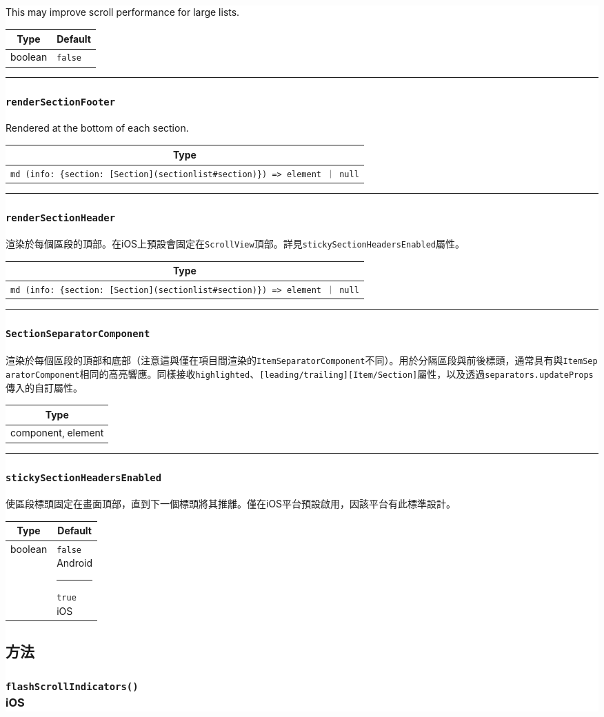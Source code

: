 This may improve scroll performance for large lists.

| Type    | Default |
| ------- | ------- |
| boolean | `false` |

---

### `renderSectionFooter`

Rendered at the bottom of each section.

| Type                                                                      |
| ------------------------------------------------------------------------- |
| `md (info: {section: [Section](sectionlist#section)}) => element ｜ null` |

---

### `renderSectionHeader`

渲染於每個區段的頂部。在iOS上預設會固定在`ScrollView`頂部。詳見`stickySectionHeadersEnabled`屬性。

| Type                                                                      |
| ------------------------------------------------------------------------- |
| `md (info: {section: [Section](sectionlist#section)}) => element ｜ null` |

---

### `SectionSeparatorComponent`

渲染於每個區段的頂部和底部（注意這與僅在項目間渲染的`ItemSeparatorComponent`不同）。用於分隔區段與前後標頭，通常具有與`ItemSeparatorComponent`相同的高亮響應。同樣接收`highlighted`、`[leading/trailing][Item/Section]`屬性，以及透過`separators.updateProps`傳入的自訂屬性。

| Type               |
| ------------------ |
| component, element |

---

### `stickySectionHeadersEnabled`

使區段標頭固定在畫面頂部，直到下一個標頭將其推離。僅在iOS平台預設啟用，因該平台有此標準設計。

| Type    | Default                                                                                          |
| ------- | ------------------------------------------------------------------------------------------------ |
| boolean | `false` <div class="label android">Android</div><hr/>`true` <div className="label ios">iOS</div> |

## 方法

### `flashScrollIndicators()` <div class="label ios">iOS</div>
